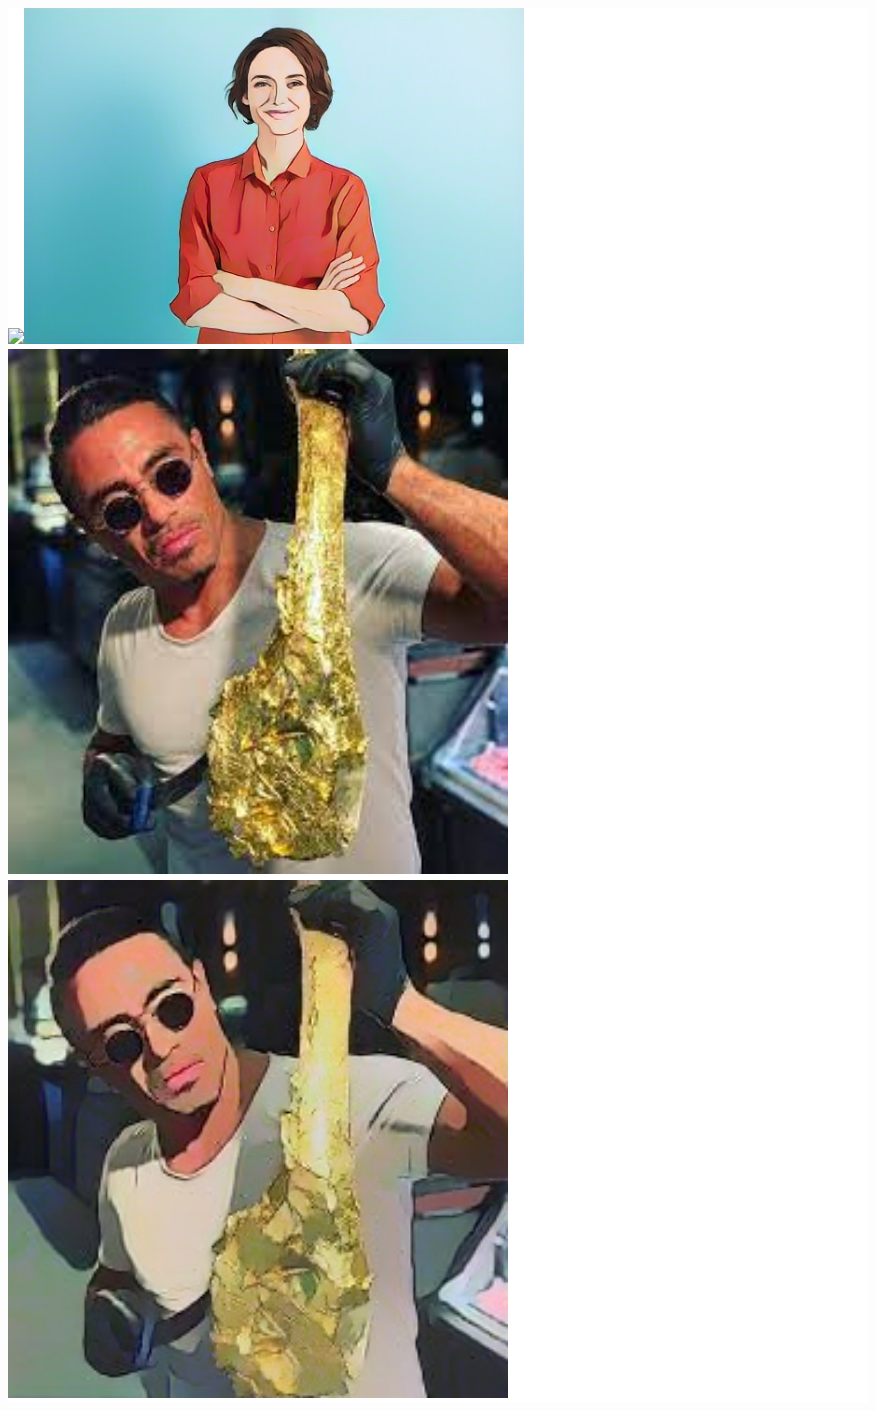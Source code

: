 <img src="Python/test_images/tp.jpg" width="500px"/><img src="Python/cartoonized_images/tp.jpg" width="500px"/><br>
<img src="Python/test_images/nusrt.jpg" width="500px"/><img src="Python/cartoonized_images/nusrt.jpg" width="500px"/><br>